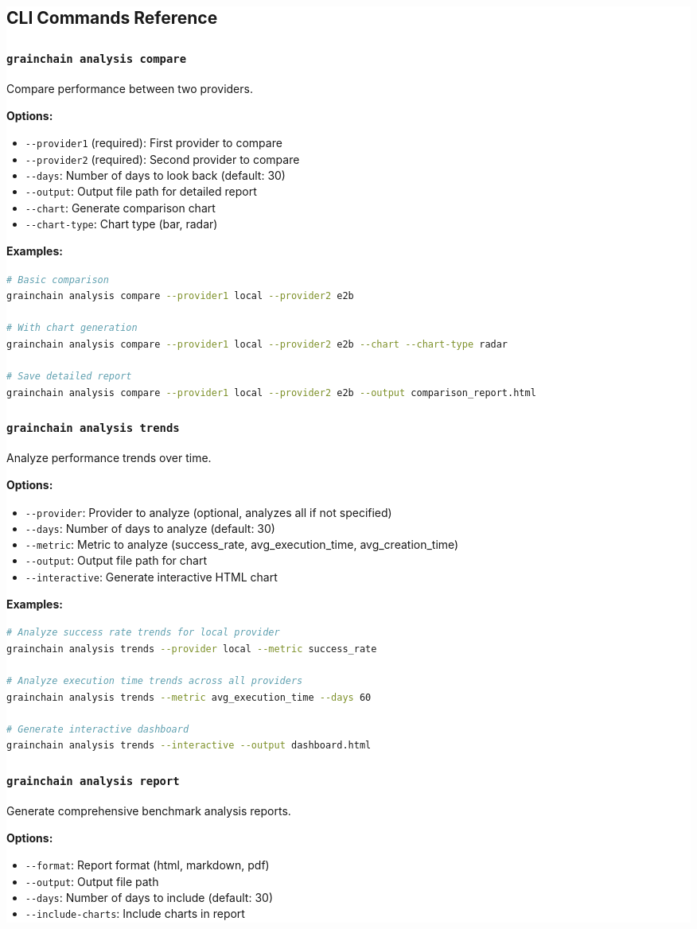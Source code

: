 ## CLI Commands Reference

### `grainchain analysis compare`

Compare performance between two providers.

**Options:**
- `--provider1` (required): First provider to compare
- `--provider2` (required): Second provider to compare
- `--days`: Number of days to look back (default: 30)
- `--output`: Output file path for detailed report
- `--chart`: Generate comparison chart
- `--chart-type`: Chart type (bar, radar)

**Examples:**
```bash
# Basic comparison
grainchain analysis compare --provider1 local --provider2 e2b

# With chart generation
grainchain analysis compare --provider1 local --provider2 e2b --chart --chart-type radar

# Save detailed report
grainchain analysis compare --provider1 local --provider2 e2b --output comparison_report.html
```

### `grainchain analysis trends`

Analyze performance trends over time.

**Options:**
- `--provider`: Provider to analyze (optional, analyzes all if not specified)
- `--days`: Number of days to analyze (default: 30)
- `--metric`: Metric to analyze (success_rate, avg_execution_time, avg_creation_time)
- `--output`: Output file path for chart
- `--interactive`: Generate interactive HTML chart

**Examples:**
```bash
# Analyze success rate trends for local provider
grainchain analysis trends --provider local --metric success_rate

# Analyze execution time trends across all providers
grainchain analysis trends --metric avg_execution_time --days 60

# Generate interactive dashboard
grainchain analysis trends --interactive --output dashboard.html
```

### `grainchain analysis report`

Generate comprehensive benchmark analysis reports.

**Options:**
- `--format`: Report format (html, markdown, pdf)
- `--output`: Output file path
- `--days`: Number of days to include (default: 30)
- `--include-charts`: Include charts in report

